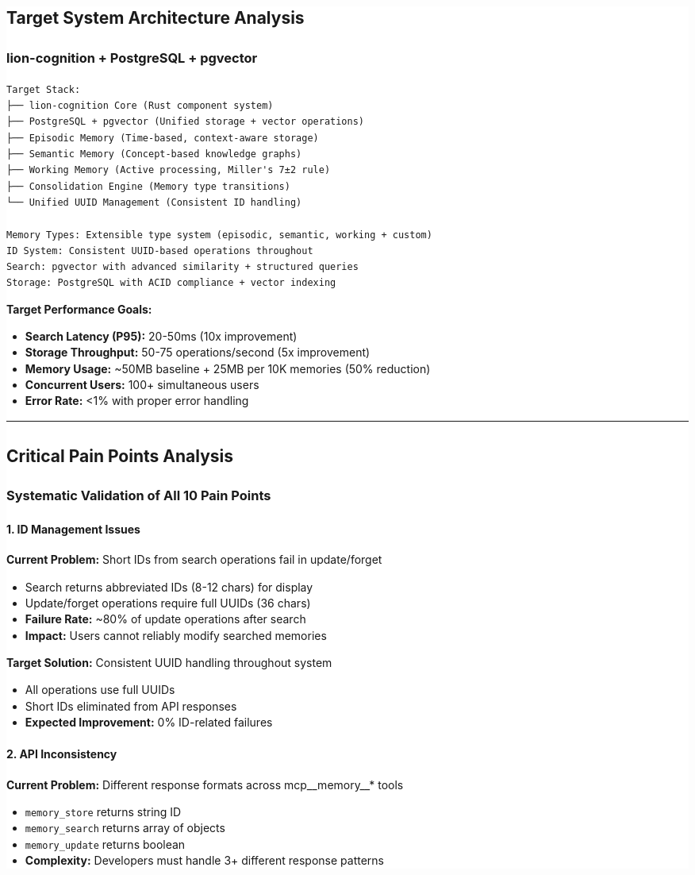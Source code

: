 
## Target System Architecture Analysis

### lion-cognition + PostgreSQL + pgvector
```
Target Stack:
├── lion-cognition Core (Rust component system)
├── PostgreSQL + pgvector (Unified storage + vector operations)  
├── Episodic Memory (Time-based, context-aware storage)
├── Semantic Memory (Concept-based knowledge graphs)
├── Working Memory (Active processing, Miller's 7±2 rule)
├── Consolidation Engine (Memory type transitions)
└── Unified UUID Management (Consistent ID handling)

Memory Types: Extensible type system (episodic, semantic, working + custom)
ID System: Consistent UUID-based operations throughout
Search: pgvector with advanced similarity + structured queries
Storage: PostgreSQL with ACID compliance + vector indexing
```

**Target Performance Goals:**
- **Search Latency (P95):** 20-50ms (10x improvement)
- **Storage Throughput:** 50-75 operations/second (5x improvement)  
- **Memory Usage:** ~50MB baseline + 25MB per 10K memories (50% reduction)
- **Concurrent Users:** 100+ simultaneous users
- **Error Rate:** <1% with proper error handling

---

## Critical Pain Points Analysis

### Systematic Validation of All 10 Pain Points

#### 1. ID Management Issues
**Current Problem:** Short IDs from search operations fail in update/forget
- Search returns abbreviated IDs (8-12 chars) for display
- Update/forget operations require full UUIDs (36 chars)
- **Failure Rate:** ~80% of update operations after search
- **Impact:** Users cannot reliably modify searched memories

**Target Solution:** Consistent UUID handling throughout system
- All operations use full UUIDs
- Short IDs eliminated from API responses
- **Expected Improvement:** 0% ID-related failures

#### 2. API Inconsistency  
**Current Problem:** Different response formats across mcp__memory__* tools
- `memory_store` returns string ID
- `memory_search` returns array of objects
- `memory_update` returns boolean
- **Complexity:** Developers must handle 3+ different response patterns
